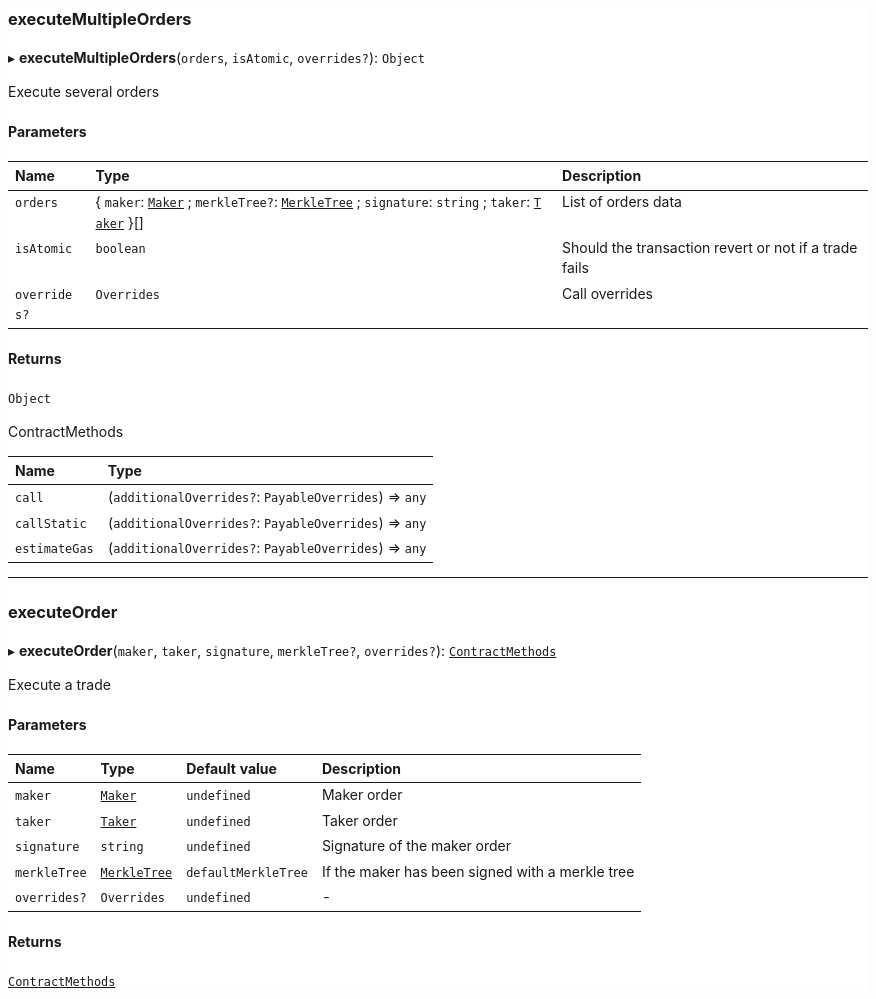 ### executeMultipleOrders

▸ **executeMultipleOrders**(`orders`, `isAtomic`, `overrides?`): `Object`

Execute several orders

#### Parameters

| Name | Type | Description |
| :------ | :------ | :------ |
| `orders` | \{ `maker`: [`Maker`](../interfaces/src_types.Maker.md) ; `merkleTree?`: [`MerkleTree`](../interfaces/src_types.MerkleTree.md) ; `signature`: `string` ; `taker`: [`Taker`](../interfaces/src_types.Taker.md)  }[] | List of orders data |
| `isAtomic` | `boolean` | Should the transaction revert or not if a trade fails |
| `overrides?` | `Overrides` | Call overrides |

#### Returns

`Object`

ContractMethods

| Name | Type |
| :------ | :------ |
| `call` | (`additionalOverrides?`: `PayableOverrides`) => `any` |
| `callStatic` | (`additionalOverrides?`: `PayableOverrides`) => `any` |
| `estimateGas` | (`additionalOverrides?`: `PayableOverrides`) => `any` |

___

### executeOrder

▸ **executeOrder**(`maker`, `taker`, `signature`, `merkleTree?`, `overrides?`): [`ContractMethods`](../interfaces/src_types.ContractMethods.md)

Execute a trade

#### Parameters

| Name | Type | Default value | Description |
| :------ | :------ | :------ | :------ |
| `maker` | [`Maker`](../interfaces/src_types.Maker.md) | `undefined` | Maker order |
| `taker` | [`Taker`](../interfaces/src_types.Taker.md) | `undefined` | Taker order |
| `signature` | `string` | `undefined` | Signature of the maker order |
| `merkleTree` | [`MerkleTree`](../interfaces/src_types.MerkleTree.md) | `defaultMerkleTree` | If the maker has been signed with a merkle tree |
| `overrides?` | `Overrides` | `undefined` | - |

#### Returns

[`ContractMethods`](../interfaces/src_types.ContractMethods.md)
